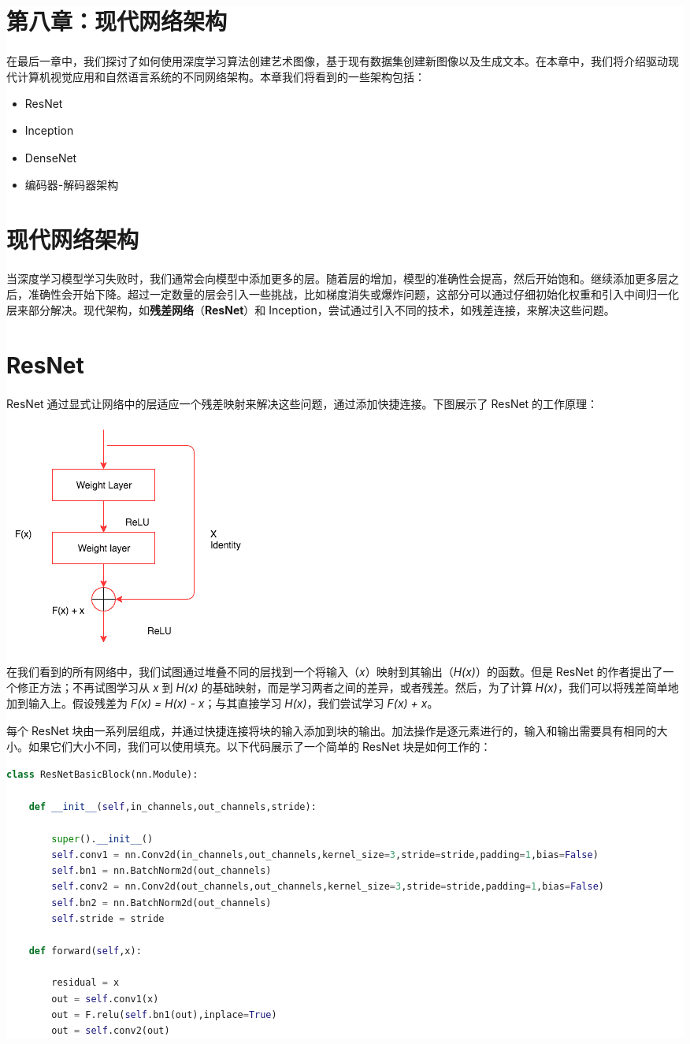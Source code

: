 # 第八章：现代网络架构

在最后一章中，我们探讨了如何使用深度学习算法创建艺术图像，基于现有数据集创建新图像以及生成文本。在本章中，我们将介绍驱动现代计算机视觉应用和自然语言系统的不同网络架构。本章我们将看到的一些架构包括：

+   ResNet

+   Inception

+   DenseNet

+   编码器-解码器架构

# 现代网络架构

当深度学习模型学习失败时，我们通常会向模型中添加更多的层。随着层的增加，模型的准确性会提高，然后开始饱和。继续添加更多层之后，准确性会开始下降。超过一定数量的层会引入一些挑战，比如梯度消失或爆炸问题，这部分可以通过仔细初始化权重和引入中间归一化层来部分解决。现代架构，如**残差网络**（**ResNet**）和 Inception，尝试通过引入不同的技术，如残差连接，来解决这些问题。

# ResNet

ResNet 通过显式让网络中的层适应一个残差映射来解决这些问题，通过添加快捷连接。下图展示了 ResNet 的工作原理：

![](img/458fcc47-ed90-46e3-aa8d-15d3a1c6b36b.png)

在我们看到的所有网络中，我们试图通过堆叠不同的层找到一个将输入（*x*）映射到其输出（*H(x)*）的函数。但是 ResNet 的作者提出了一个修正方法；不再试图学习从 *x* 到 *H(x)* 的基础映射，而是学习两者之间的差异，或者残差。然后，为了计算 *H(x)*，我们可以将残差简单地加到输入上。假设残差为 *F(x) = H(x) - x*；与其直接学习 *H(x)*，我们尝试学习 *F(x) + x*。

每个 ResNet 块由一系列层组成，并通过快捷连接将块的输入添加到块的输出。加法操作是逐元素进行的，输入和输出需要具有相同的大小。如果它们大小不同，我们可以使用填充。以下代码展示了一个简单的 ResNet 块是如何工作的：

```py
class ResNetBasicBlock(nn.Module):

    def __init__(self,in_channels,out_channels,stride):

        super().__init__()
        self.conv1 = nn.Conv2d(in_channels,out_channels,kernel_size=3,stride=stride,padding=1,bias=False)
        self.bn1 = nn.BatchNorm2d(out_channels)
        self.conv2 = nn.Conv2d(out_channels,out_channels,kernel_size=3,stride=stride,padding=1,bias=False)
        self.bn2 = nn.BatchNorm2d(out_channels)
        self.stride = stride

    def forward(self,x):

        residual = x
        out = self.conv1(x)
        out = F.relu(self.bn1(out),inplace=True)
        out = self.conv2(out)
```